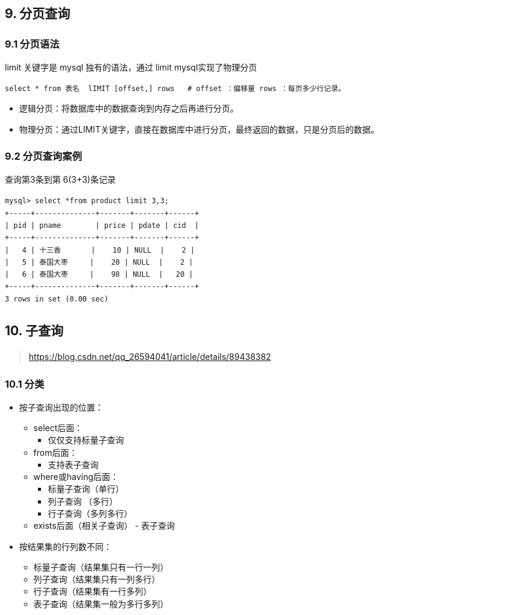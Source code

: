 ## 9. 分页查询

### 9.1 分页语法

limit  关键字是 mysql  独有的语法，通过 limit  mysql实现了物理分页

```mysql
select * from 表名  lIMIT [offset,] rows   # offset ：偏移量 rows ：每页多少行记录。
```

- 逻辑分页：将数据库中的数据查询到内存之后再进行分页。

- 物理分页：通过LIMIT关键字，直接在数据库中进行分页，最终返回的数据，只是分页后的数据。

### 9.2 分页查询案例

查询第3条到第 6(3+3)条记录

```mysql
mysql> select *from product limit 3,3;
+-----+--------------+-------+-------+------+
| pid | pname        | price | pdate | cid  |
+-----+--------------+-------+-------+------+
|   4 | 十三香       |    10 | NULL  |    2 |
|   5 | 泰国大枣     |    20 | NULL  |    2 |
|   6 | 泰国大枣     |    98 | NULL  |   20 |
+-----+--------------+-------+-------+------+
3 rows in set (0.00 sec)

```


## 10. 子查询

> https://blog.csdn.net/qq_26594041/article/details/89438382

### 10.1 分类

- 按子查询出现的位置：
	- select后面：
		- 仅仅支持标量子查询
	- from后面：
		- 支持表子查询
	- where或having后面：
		-  标量子查询（单行） 
		-   列子查询  （多行）
		-   行子查询（多列多行）
	- exists后面（相关子查询）
			- 表子查询

- 按结果集的行列数不同：
	- 标量子查询（结果集只有一行一列）
	- 列子查询（结果集只有一列多行）
	- 行子查询（结果集有一行多列）
	- 表子查询（结果集一般为多行多列）
	